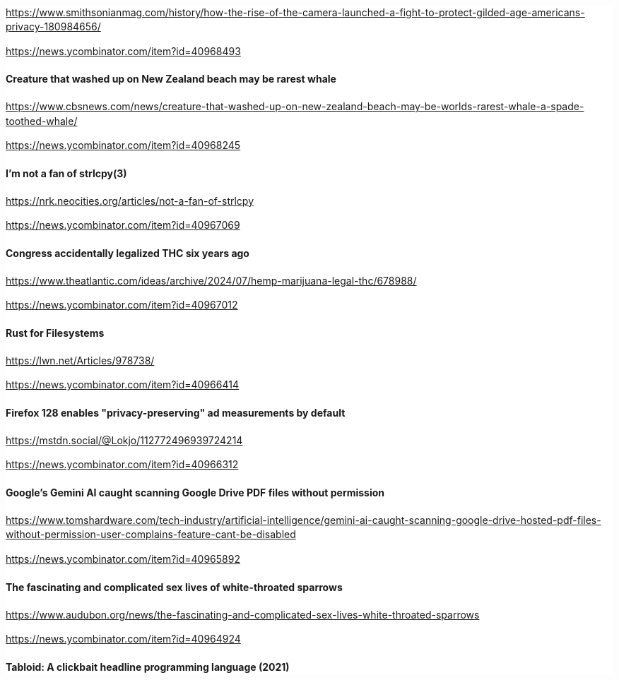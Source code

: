 <span style="color: blue!80!green"><https://www.smithsonianmag.com/history/how-the-rise-of-the-camera-launched-a-fight-to-protect-gilded-age-americans-privacy-180984656/></span>

<span style="color: black!50"><https://news.ycombinator.com/item?id=40968493></span>

#### Creature that washed up on New Zealand beach may be rarest whale

<span style="color: blue!80!green"><https://www.cbsnews.com/news/creature-that-washed-up-on-new-zealand-beach-may-be-worlds-rarest-whale-a-spade-toothed-whale/></span>

<span style="color: black!50"><https://news.ycombinator.com/item?id=40968245></span>

#### I’m not a fan of strlcpy(3)

<span style="color: blue!80!green"><https://nrk.neocities.org/articles/not-a-fan-of-strlcpy></span>

<span style="color: black!50"><https://news.ycombinator.com/item?id=40967069></span>

#### Congress accidentally legalized THC six years ago

<span style="color: blue!80!green"><https://www.theatlantic.com/ideas/archive/2024/07/hemp-marijuana-legal-thc/678988/></span>

<span style="color: black!50"><https://news.ycombinator.com/item?id=40967012></span>

#### Rust for Filesystems

<span style="color: blue!80!green"><https://lwn.net/Articles/978738/></span>

<span style="color: black!50"><https://news.ycombinator.com/item?id=40966414></span>

#### Firefox 128 enables "privacy-preserving" ad measurements by default

<span style="color: blue!80!green"><https://mstdn.social/@Lokjo/112772496939724214></span>

<span style="color: black!50"><https://news.ycombinator.com/item?id=40966312></span>

#### Google’s Gemini AI caught scanning Google Drive PDF files without permission

<span style="color: blue!80!green"><https://www.tomshardware.com/tech-industry/artificial-intelligence/gemini-ai-caught-scanning-google-drive-hosted-pdf-files-without-permission-user-complains-feature-cant-be-disabled></span>

<span style="color: black!50"><https://news.ycombinator.com/item?id=40965892></span>

#### The fascinating and complicated sex lives of white-throated sparrows

<span style="color: blue!80!green"><https://www.audubon.org/news/the-fascinating-and-complicated-sex-lives-white-throated-sparrows></span>

<span style="color: black!50"><https://news.ycombinator.com/item?id=40964924></span>

#### Tabloid: A clickbait headline programming language (2021)

